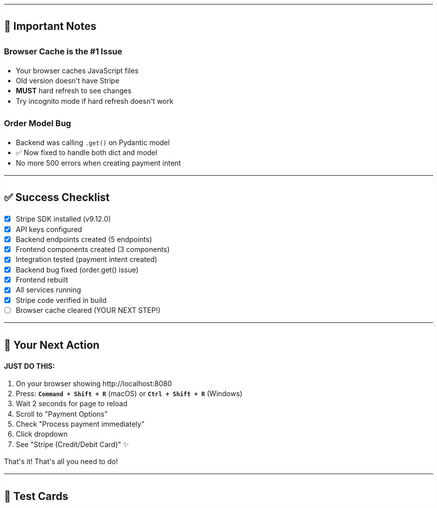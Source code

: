```
```

---

## 🚨 Important Notes

### Browser Cache is the #1 Issue
- Your browser caches JavaScript files
- Old version doesn't have Stripe
- **MUST** hard refresh to see changes
- Try incognito mode if hard refresh doesn't work

### Order Model Bug
- Backend was calling `.get()` on Pydantic model
- ✅ Now fixed to handle both dict and model
- No more 500 errors when creating payment intent

---

## ✅ Success Checklist

- [x] Stripe SDK installed (v9.12.0)
- [x] API keys configured
- [x] Backend endpoints created (5 endpoints)
- [x] Frontend components created (3 components)
- [x] Integration tested (payment intent created)
- [x] Backend bug fixed (order.get() issue)
- [x] Frontend rebuilt
- [x] All services running
- [x] Stripe code verified in build
- [ ] Browser cache cleared (YOUR NEXT STEP!)

---

## 🎯 Your Next Action

**JUST DO THIS:**

1. On your browser showing http://localhost:8080
2. Press: **`Command + Shift + R`** (macOS) or **`Ctrl + Shift + R`** (Windows)
3. Wait 2 seconds for page to reload
4. Scroll to "Payment Options"
5. Check "Process payment immediately"
6. Click dropdown
7. See "Stripe (Credit/Debit Card)" ✨

That's it! That's all you need to do!

---

## 🧪 Test Cards
